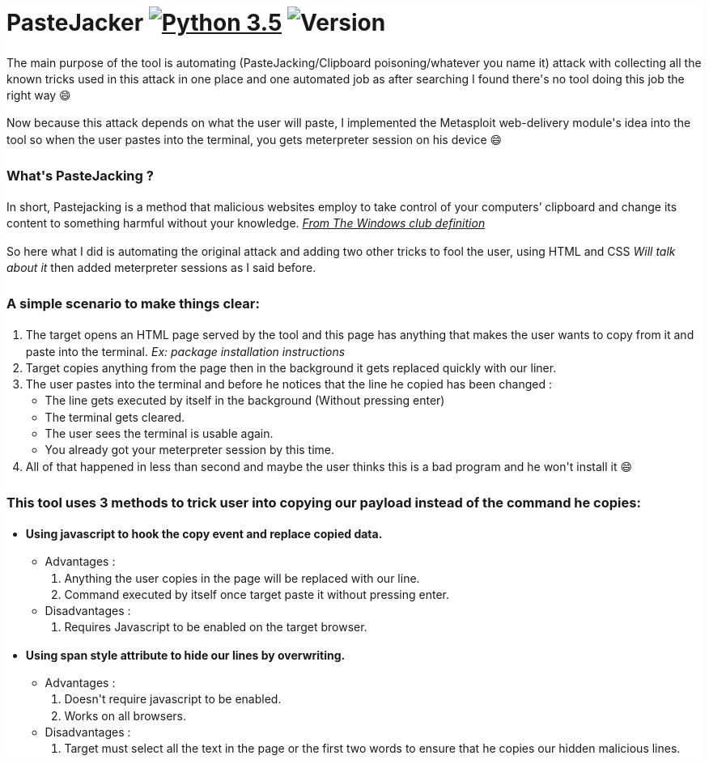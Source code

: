 # PasteJacker [![Python 3.5](https://img.shields.io/badge/Python-3.0+-yellow.svg)](http://www.python.org/download/) ![Version](https://img.shields.io/badge/Version-0.2-red.svg)
The main purpose of the tool is automating (PasteJacking/Clipboard poisoning/whatever you name it) attack with collecting all the known tricks used in this attack in one place and one automated job as after searching I found there's no tool doing this job the right way :smile:

Now because this attack depends on what the user will paste, I implemented the Metasploit web-delivery module's idea into the tool so when the user pastes into the terminal, you gets meterpreter session on his device :smile:

### What's PasteJacking ?
In short, Pastejacking is a method that malicious websites employ to take control of your computers’ clipboard and change its content to something harmful without your knowledge. *[From The Windows club definition](https://www.thewindowsclub.com/what-is-pastejacking)*

So here what I did is automating the original attack and adding two other tricks to fool the user, using HTML and CSS *Will talk about it* then added meterpreter sessions as I said before.

### A simple scenario to make things clear:
1. The target opens an HTML page served by the tool and this page has anything that makes the user wants to copy from it and paste into the terminal. *Ex: package installation instructions*
2. Target copies anything from the page then in the background it gets replaced quickly with our liner.
3. The user pastes into the terminal and before he notices that the line he copied has been changed :
    - The line gets executed by itself in the background (Without pressing enter)
    - The terminal gets cleared.
    - The user sees the terminal is usable again.
    - You already got your meterpreter session by this time.
4. All of that happened in less than second and maybe the user thinks this is a bad program and he won't install it :smile:

### This tool uses 3 methods to trick user into copying our payload instead of the command he copies:
 + **Using javascript to hook the copy event and replace copied data.**
    - Advantages :
        1. Anything the user copies in the page will be replaced with our line.
        2. Command executed by itself once target paste it without pressing enter.
    - Disadvantages :
        1. Requires Javascript to be enabled on the target browser.


 + **Using span style attribute to hide our lines by overwriting.**
    - Advantages :
        1. Doesn't require javascript to be enabled.
        2. Works on all browsers.
    - Disadvantages :
        1. Target must select all the text in the page or the first two words to ensure that he copies our hidden malicious lines.

